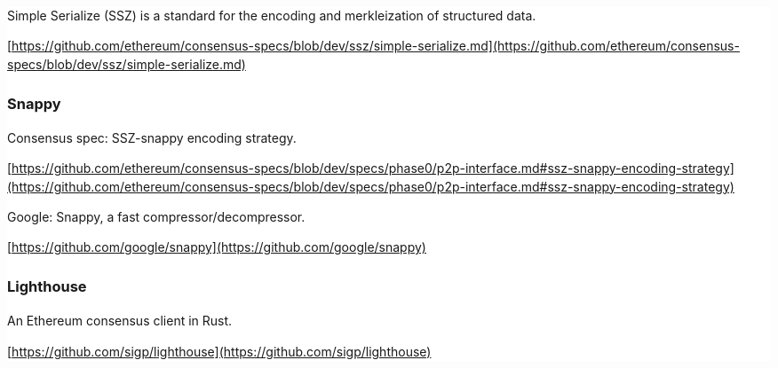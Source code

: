 Simple Serialize (SSZ) is a standard for the encoding and merkleization of structured data.

[https://github.com/ethereum/consensus-specs/blob/dev/ssz/simple-serialize.md](https://github.com/ethereum/consensus-specs/blob/dev/ssz/simple-serialize.md)

### Snappy

Consensus spec: SSZ-snappy encoding strategy.

[https://github.com/ethereum/consensus-specs/blob/dev/specs/phase0/p2p-interface.md#ssz-snappy-encoding-strategy](https://github.com/ethereum/consensus-specs/blob/dev/specs/phase0/p2p-interface.md#ssz-snappy-encoding-strategy)

Google: Snappy, a fast compressor/decompressor.

[https://github.com/google/snappy](https://github.com/google/snappy)

### Lighthouse

An Ethereum consensus client in Rust.

[https://github.com/sigp/lighthouse](https://github.com/sigp/lighthouse)
